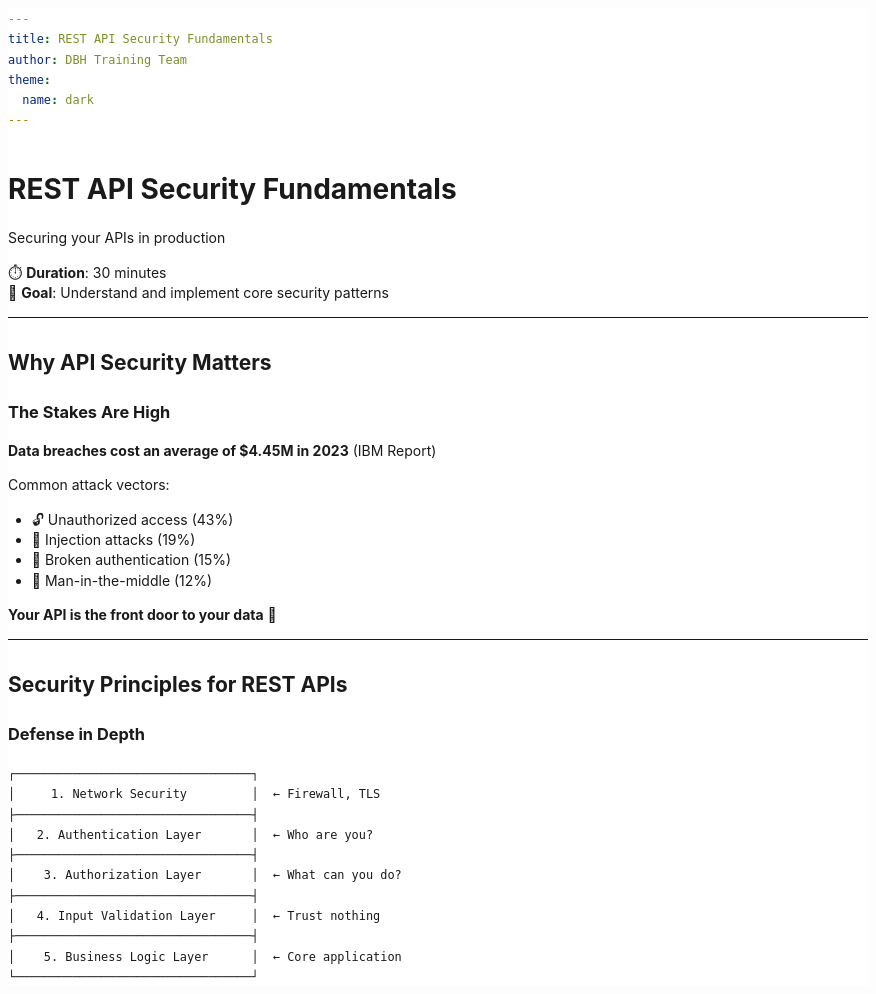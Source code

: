 ```yaml
---
title: REST API Security Fundamentals
author: DBH Training Team
theme:
  name: dark
---
```


# REST API Security Fundamentals

Securing your APIs in production

⏱️ **Duration**: 30 minutes  
🎯 **Goal**: Understand and implement core security patterns



---

## Why API Security Matters

### The Stakes Are High

**Data breaches cost an average of $4.45M in 2023** (IBM Report)



Common attack vectors:
- 🔓 Unauthorized access (43%)
- 💉 Injection attacks (19%)
- 🔑 Broken authentication (15%)
- 📡 Man-in-the-middle (12%)



**Your API is the front door to your data** 🚪





---

## Security Principles for REST APIs

### Defense in Depth

```
┌─────────────────────────────────┐
│     1. Network Security         │  ← Firewall, TLS
├─────────────────────────────────┤
│   2. Authentication Layer       │  ← Who are you?
├─────────────────────────────────┤
│    3. Authorization Layer       │  ← What can you do?
├─────────────────────────────────┤
│   4. Input Validation Layer     │  ← Trust nothing
├─────────────────────────────────┤
│    5. Business Logic Layer      │  ← Core application
└─────────────────────────────────┘
```
